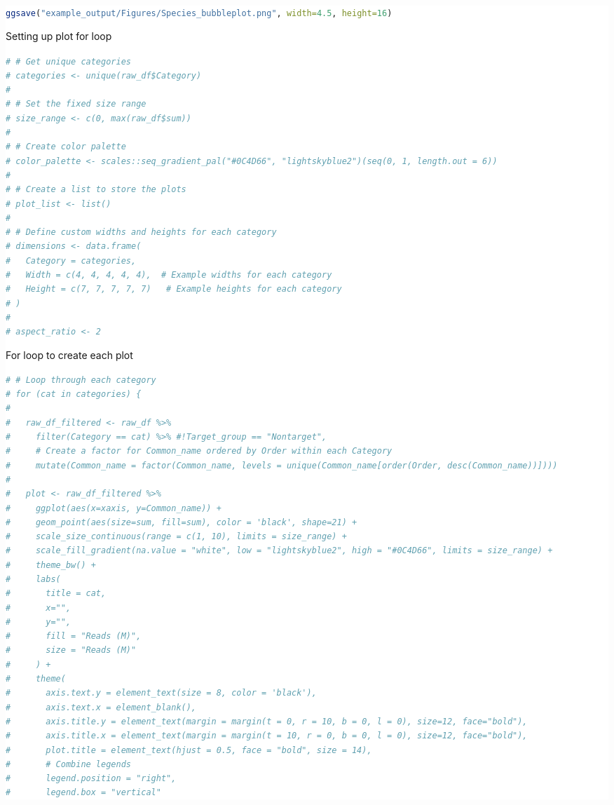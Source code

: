``` r
ggsave("example_output/Figures/Species_bubbleplot.png", width=4.5, height=16)
```

Setting up plot for loop

``` r
# # Get unique categories
# categories <- unique(raw_df$Category)
#   
# # Set the fixed size range
# size_range <- c(0, max(raw_df$sum))
# 
# # Create color palette
# color_palette <- scales::seq_gradient_pal("#0C4D66", "lightskyblue2")(seq(0, 1, length.out = 6))
# 
# # Create a list to store the plots
# plot_list <- list()
# 
# # Define custom widths and heights for each category
# dimensions <- data.frame(
#   Category = categories,
#   Width = c(4, 4, 4, 4, 4),  # Example widths for each category
#   Height = c(7, 7, 7, 7, 7)   # Example heights for each category
# )
# 
# aspect_ratio <- 2
```

For loop to create each plot

``` r
# # Loop through each category
# for (cat in categories) {
#   
#   raw_df_filtered <- raw_df %>% 
#     filter(Category == cat) %>% #!Target_group == "Nontarget", 
#     # Create a factor for Common_name ordered by Order within each Category
#     mutate(Common_name = factor(Common_name, levels = unique(Common_name[order(Order, desc(Common_name))])))
# 
#   plot <- raw_df_filtered %>%
#     ggplot(aes(x=xaxis, y=Common_name)) + 
#     geom_point(aes(size=sum, fill=sum), color = 'black', shape=21) +
#     scale_size_continuous(range = c(1, 10), limits = size_range) +
#     scale_fill_gradient(na.value = "white", low = "lightskyblue2", high = "#0C4D66", limits = size_range) +
#     theme_bw() +
#     labs(
#       title = cat,
#       x="",
#       y="",
#       fill = "Reads (M)",
#       size = "Reads (M)"
#     ) +
#     theme(
#       axis.text.y = element_text(size = 8, color = 'black'),
#       axis.text.x = element_blank(),
#       axis.title.y = element_text(margin = margin(t = 0, r = 10, b = 0, l = 0), size=12, face="bold"),
#       axis.title.x = element_text(margin = margin(t = 10, r = 0, b = 0, l = 0), size=12, face="bold"),
#       plot.title = element_text(hjust = 0.5, face = "bold", size = 14),
#       # Combine legends
#       legend.position = "right",
#       legend.box = "vertical"
```